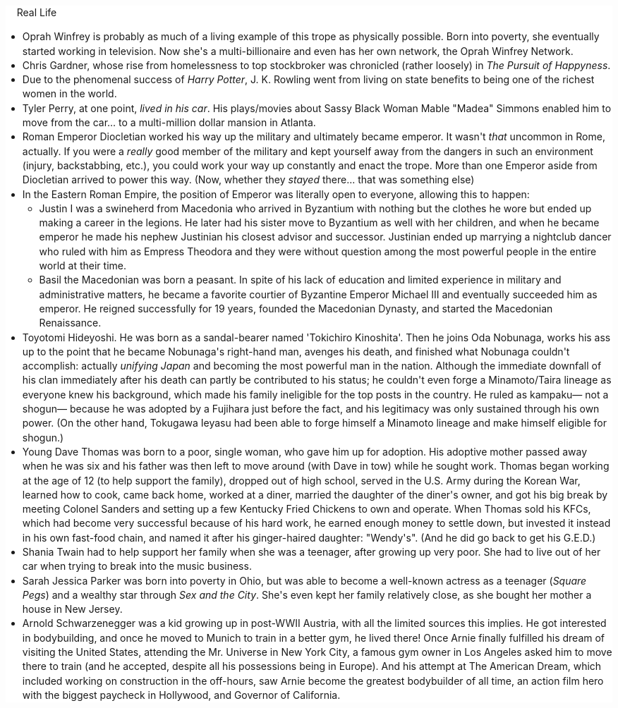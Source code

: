    Real Life 

-   Oprah Winfrey is probably as much of a living example of this trope as physically possible. Born into poverty, she eventually started working in television. Now she's a multi-billionaire and even has her own network, the Oprah Winfrey Network.
-   Chris Gardner, whose rise from homelessness to top stockbroker was chronicled (rather loosely) in _The Pursuit of Happyness_.
-   Due to the phenomenal success of _Harry Potter_, J. K. Rowling went from living on state benefits to being one of the richest women in the world.
-   Tyler Perry, at one point, _lived in his car_. His plays/movies about Sassy Black Woman Mable "Madea" Simmons enabled him to move from the car... to a multi-million dollar mansion in Atlanta.
-   Roman Emperor Diocletian worked his way up the military and ultimately became emperor. It wasn't _that_ uncommon in Rome, actually. If you were a _really_ good member of the military and kept yourself away from the dangers in such an environment (injury, backstabbing, etc.), you could work your way up constantly and enact the trope. More than one Emperor aside from Diocletian arrived to power this way. (Now, whether they _stayed_ there... that was something else)
-   In the Eastern Roman Empire, the position of Emperor was literally open to everyone, allowing this to happen:
    -   Justin I was a swineherd from Macedonia who arrived in Byzantium with nothing but the clothes he wore but ended up making a career in the legions. He later had his sister move to Byzantium as well with her children, and when he became emperor he made his nephew Justinian his closest advisor and successor. Justinian ended up marrying a nightclub dancer who ruled with him as Empress Theodora and they were without question among the most powerful people in the entire world at their time.
    -   Basil the Macedonian was born a peasant. In spite of his lack of education and limited experience in military and administrative matters, he became a favorite courtier of Byzantine Emperor Michael III and eventually succeeded him as emperor. He reigned successfully for 19 years, founded the Macedonian Dynasty, and started the Macedonian Renaissance.
-   Toyotomi Hideyoshi. He was born as a sandal-bearer named 'Tokichiro Kinoshita'. Then he joins Oda Nobunaga, works his ass up to the point that he became Nobunaga's right-hand man, avenges his death, and finished what Nobunaga couldn't accomplish: actually _unifying Japan_ and becoming the most powerful man in the nation. Although the immediate downfall of his clan immediately after his death can partly be contributed to his status; he couldn't even forge a Minamoto/Taira lineage as everyone knew his background, which made his family ineligible for the top posts in the country. He ruled as kampaku— not a shogun— because he was adopted by a Fujihara just before the fact, and his legitimacy was only sustained through his own power. (On the other hand, Tokugawa Ieyasu had been able to forge himself a Minamoto lineage and make himself eligible for shogun.)
-   Young Dave Thomas was born to a poor, single woman, who gave him up for adoption. His adoptive mother passed away when he was six and his father was then left to move around (with Dave in tow) while he sought work. Thomas began working at the age of 12 (to help support the family), dropped out of high school, served in the U.S. Army during the Korean War, learned how to cook, came back home, worked at a diner, married the daughter of the diner's owner, and got his big break by meeting Colonel Sanders and setting up a few Kentucky Fried Chickens to own and operate. When Thomas sold his KFCs, which had become very successful because of his hard work, he earned enough money to settle down, but invested it instead in his own fast-food chain, and named it after his ginger-haired daughter: "Wendy's". (And he did go back to get his G.E.D.)
-   Shania Twain had to help support her family when she was a teenager, after growing up very poor. She had to live out of her car when trying to break into the music business.
-   Sarah Jessica Parker was born into poverty in Ohio, but was able to become a well-known actress as a teenager (_Square Pegs_) and a wealthy star through _Sex and the City_. She's even kept her family relatively close, as she bought her mother a house in New Jersey.
-   Arnold Schwarzenegger was a kid growing up in post-WWII Austria, with all the limited sources this implies. He got interested in bodybuilding, and once he moved to Munich to train in a better gym, he lived there! Once Arnie finally fulfilled his dream of visiting the United States, attending the Mr. Universe in New York City, a famous gym owner in Los Angeles asked him to move there to train (and he accepted, despite all his possessions being in Europe). And his attempt at The American Dream, which included working on construction in the off-hours, saw Arnie become the greatest bodybuilder of all time, an action film hero with the biggest paycheck in Hollywood, and Governor of California.
